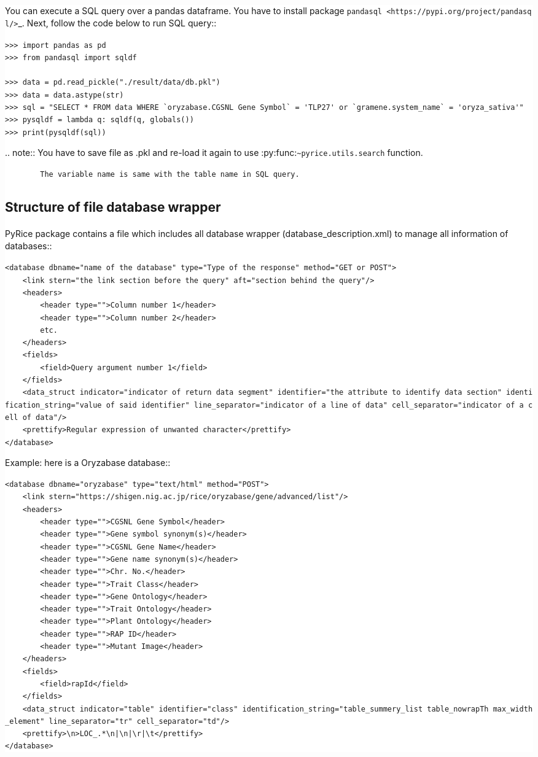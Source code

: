 You can execute a SQL query over a pandas dataframe.
You have to install package `pandasql <https://pypi.org/project/pandasql/>`_.
Next, follow the code below to run SQL query::

	>>> import pandas as pd
	>>> from pandasql import sqldf

	>>> data = pd.read_pickle("./result/data/db.pkl")
	>>> data = data.astype(str)
	>>> sql = "SELECT * FROM data WHERE `oryzabase.CGSNL Gene Symbol` = 'TLP27' or `gramene.system_name` = 'oryza_sativa'"
	>>> pysqldf = lambda q: sqldf(q, globals())
	>>> print(pysqldf(sql))

.. note::   You have to save file as .pkl and re-load it again to use :py:func:`~pyrice.utils.search` function.

			The variable name is same with the table name in SQL query.

Structure of file database wrapper
----------------------------------

PyRice package contains a file which includes all database wrapper (database_description.xml) to manage all information of databases::

	<database dbname="name of the database" type="Type of the response" method="GET or POST">
		<link stern="the link section before the query" aft="section behind the query"/>
		<headers>
			<header type="">Column number 1</header>
			<header type="">Column number 2</header>
			etc.
		</headers>
		<fields>
			<field>Query argument number 1</field>
		</fields>
		<data_struct indicator="indicator of return data segment" identifier="the attribute to identify data section" identification_string="value of said identifier" line_separator="indicator of a line of data" cell_separator="indicator of a cell of data"/>
		<prettify>Regular expression of unwanted character</prettify>
	</database>

Example: here is a Oryzabase database::

	<database dbname="oryzabase" type="text/html" method="POST">
		<link stern="https://shigen.nig.ac.jp/rice/oryzabase/gene/advanced/list"/>
		<headers>
			<header type="">CGSNL Gene Symbol</header>
			<header type="">Gene symbol synonym(s)</header>
			<header type="">CGSNL Gene Name</header>
			<header type="">Gene name synonym(s)</header>
			<header type="">Chr. No.</header>
			<header type="">Trait Class</header>
			<header type="">Gene Ontology</header>
			<header type="">Trait Ontology</header>
			<header type="">Plant Ontology</header>
			<header type="">RAP ID</header>
			<header type="">Mutant Image</header>
		</headers>
		<fields>
			<field>rapId</field>
		</fields>
		<data_struct indicator="table" identifier="class" identification_string="table_summery_list table_nowrapTh max_width_element" line_separator="tr" cell_separator="td"/>
		<prettify>\n>LOC_.*\n|\n|\r|\t</prettify>
	</database>
